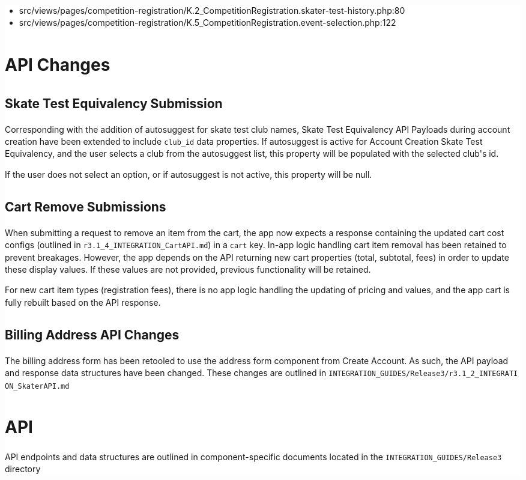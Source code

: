 * src/views/pages/competition-registration/K.2_CompetitionRegistration.skater-test-history.php:80
* src/views/pages/competition-registration/K.5_CompetitionRegistration.event-selection.php:122

# API Changes
## Skate Test Equivalency Submission
Corresponding with the addition of autosuggest for skate test club names, Skate Test Equivalency API Payloads during account creation
have been extended to include `club_id` data properties. If autosuggest is active for Account Creation Skate Test Equivalency,
and the user selects a club from the autosuggest list, this property will be populated with the selected club's id.

If the user does not select an option, or if autosuggest is not active, this property will be null.

## Cart Remove Submissions
When submitting a request to remove an item from the cart, the app now expects a response containing the updated cart
cost configs (outlined in `r3.1_4_INTEGRATION_CartAPI.md`) in a `cart` key. In-app logic handling cart item removal has
been retained to prevent breakages. However, the app depends on the API returning new cart properties (total, subtotal,
fees) in order to update these display values.  If these values are not provided, previous functionality will be retained.

For new cart item types (registration fees), there is no app logic handling the updating of pricing and values, and the
app cart is fully rebuilt based on the API response.

## Billing Address API Changes
The billing address form has been retooled to use the address form component from Create Account. As such, the API payload
and response data structures have been changed. These changes are outlined in `INTEGRATION_GUIDES/Release3/r3.1_2_INTEGRATION_SkaterAPI.md`

# API
API endpoints and data structures are outlined in component-specific documents located in the `INTEGRATION_GUIDES/Release3`
directory